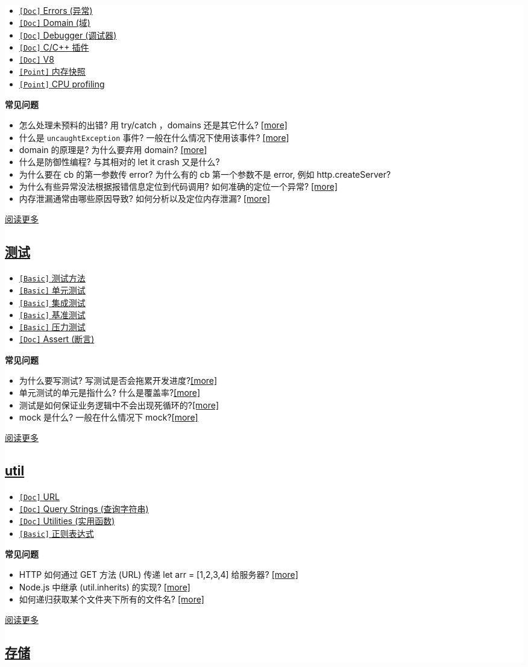 * [`[Doc]` Errors (异常)](/sections/zh-cn/error.md#errors)
* [`[Doc]` Domain (域)](/sections/zh-cn/error.md#domain)
* [`[Doc]` Debugger (调试器)](/sections/zh-cn/error.md#debugger)
* [`[Doc]` C/C++ 插件](/sections/zh-cn/error.md#c-c++-addon)
* [`[Doc]` V8](/sections/zh-cn/error.md#v8)
* [`[Point]` 内存快照](/sections/zh-cn/error.md#内存快照)
* [`[Point]` CPU profiling](/sections/zh-cn/error.md#cpu-profiling)

**常见问题**

* 怎么处理未预料的出错? 用 try/catch ，domains 还是其它什么? [[more]](/sections/zh-cn/error.md#q-handle-error)
* 什么是 `uncaughtException` 事件? 一般在什么情况下使用该事件? [[more]](/sections/zh-cn/error.md#uncaughtexception)
* domain 的原理是? 为什么要弃用 domain? [[more]](/sections/zh-cn/error.md#domain)
* 什么是防御性编程? 与其相对的 let it crash 又是什么?
* 为什么要在 cb 的第一参数传 error? 为什么有的 cb 第一个参数不是 error, 例如 http.createServer?
* 为什么有些异常没法根据报错信息定位到代码调用? 如何准确的定位一个异常? [[more]](/sections/zh-cn/error.md#错误栈丢失)
* 内存泄漏通常由哪些原因导致? 如何分析以及定位内存泄漏? [[more]](/sections/zh-cn/error.md#内存快照)

[阅读更多](/sections/zh-cn/error.md)

## [测试](/sections/zh-cn/test.md)

* [`[Basic]` 测试方法](/sections/zh-cn/test.md#测试方法)
* [`[Basic]` 单元测试](/sections/zh-cn/test.md#单元测试)
* [`[Basic]` 集成测试](/sections/zh-cn/test.md#集成测试)
* [`[Basic]` 基准测试](/sections/zh-cn/test.md#基准测试)
* [`[Basic]` 压力测试](/sections/zh-cn/test.md#压力测试)
* [`[Doc]` Assert (断言)](/sections/zh-cn/test.md#assert)

**常见问题**

* 为什么要写测试? 写测试是否会拖累开发进度?[[more]](/sections/zh-cn/test.md#q-why-write-test)
* 单元测试的单元是指什么? 什么是覆盖率?[[more]](/sections/zh-cn/test.md#单元测试)
* 测试是如何保证业务逻辑中不会出现死循环的?[[more]](/sections/zh-cn/test.md#q-death-loop)
* mock 是什么? 一般在什么情况下 mock?[[more]](/sections/zh-cn/test.md#mock)

[阅读更多](/sections/zh-cn/test.md)

## [util](/sections/zh-cn/util.md)

* [`[Doc]` URL](/sections/zh-cn/util.md#url)
* [`[Doc]` Query Strings (查询字符串)](/sections/zh-cn/util.md#query-strings)
* [`[Doc]` Utilities (实用函数)](/sections/zh-cn/util.md#util-1)
* [`[Basic]` 正则表达式](/sections/zh-cn/util.md#正则表达式)

**常见问题**

* HTTP 如何通过 GET 方法 (URL) 传递 let arr = [1,2,3,4] 给服务器? [[more]](/sections/zh-cn/util.md#get-param)
* Node.js 中继承 (util.inherits) 的实现? [[more]](/sections/zh-cn/util.md#utilinherits)
* 如何递归获取某个文件夹下所有的文件名? [[more]](/sections/zh-cn/util.md#q-traversal)

[阅读更多](/sections/zh-cn/util.md)

## [存储](/sections/zh-cn/storage.md)

